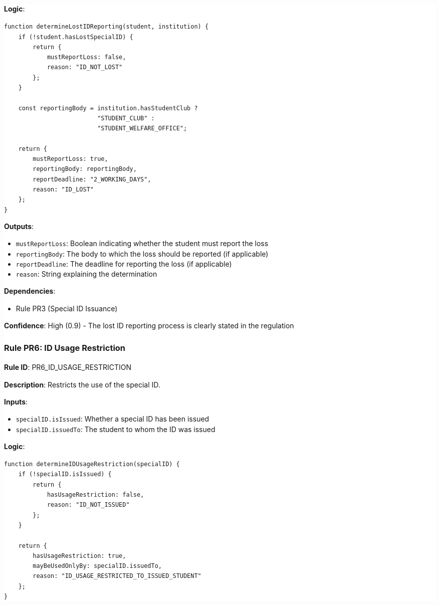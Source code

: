 **Logic**:
```
function determineLostIDReporting(student, institution) {
    if (!student.hasLostSpecialID) {
        return {
            mustReportLoss: false,
            reason: "ID_NOT_LOST"
        };
    }
    
    const reportingBody = institution.hasStudentClub ? 
                          "STUDENT_CLUB" : 
                          "STUDENT_WELFARE_OFFICE";
    
    return {
        mustReportLoss: true,
        reportingBody: reportingBody,
        reportDeadline: "2_WORKING_DAYS",
        reason: "ID_LOST"
    };
}
```

**Outputs**:
- `mustReportLoss`: Boolean indicating whether the student must report the loss
- `reportingBody`: The body to which the loss should be reported (if applicable)
- `reportDeadline`: The deadline for reporting the loss (if applicable)
- `reason`: String explaining the determination

**Dependencies**:
- Rule PR3 (Special ID Issuance)

**Confidence**: High (0.9) - The lost ID reporting process is clearly stated in the regulation

### Rule PR6: ID Usage Restriction

**Rule ID**: PR6_ID_USAGE_RESTRICTION

**Description**: Restricts the use of the special ID.

**Inputs**:
- `specialID.isIssued`: Whether a special ID has been issued
- `specialID.issuedTo`: The student to whom the ID was issued

**Logic**:
```
function determineIDUsageRestriction(specialID) {
    if (!specialID.isIssued) {
        return {
            hasUsageRestriction: false,
            reason: "ID_NOT_ISSUED"
        };
    }
    
    return {
        hasUsageRestriction: true,
        mayBeUsedOnlyBy: specialID.issuedTo,
        reason: "ID_USAGE_RESTRICTED_TO_ISSUED_STUDENT"
    };
}
```
